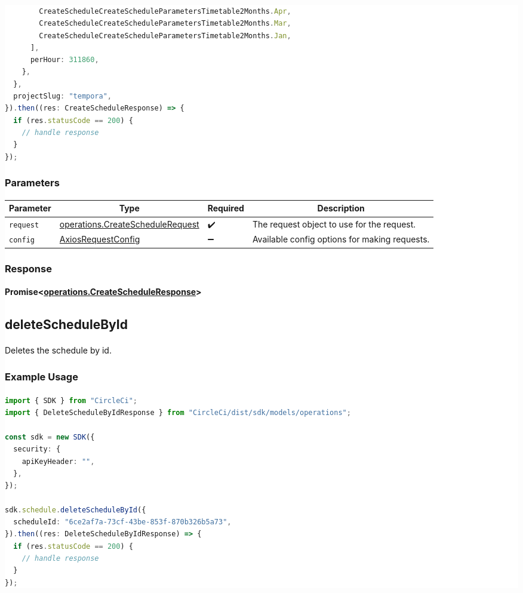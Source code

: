 ```typescript
        CreateScheduleCreateScheduleParametersTimetable2Months.Apr,
        CreateScheduleCreateScheduleParametersTimetable2Months.Mar,
        CreateScheduleCreateScheduleParametersTimetable2Months.Jan,
      ],
      perHour: 311860,
    },
  },
  projectSlug: "tempora",
}).then((res: CreateScheduleResponse) => {
  if (res.statusCode == 200) {
    // handle response
  }
});
```

### Parameters

| Parameter                                                                            | Type                                                                                 | Required                                                                             | Description                                                                          |
| ------------------------------------------------------------------------------------ | ------------------------------------------------------------------------------------ | ------------------------------------------------------------------------------------ | ------------------------------------------------------------------------------------ |
| `request`                                                                            | [operations.CreateScheduleRequest](../../models/operations/createschedulerequest.md) | :heavy_check_mark:                                                                   | The request object to use for the request.                                           |
| `config`                                                                             | [AxiosRequestConfig](https://axios-http.com/docs/req_config)                         | :heavy_minus_sign:                                                                   | Available config options for making requests.                                        |


### Response

**Promise<[operations.CreateScheduleResponse](../../models/operations/createscheduleresponse.md)>**


## deleteScheduleById

Deletes the schedule by id.

### Example Usage

```typescript
import { SDK } from "CircleCi";
import { DeleteScheduleByIdResponse } from "CircleCi/dist/sdk/models/operations";

const sdk = new SDK({
  security: {
    apiKeyHeader: "",
  },
});

sdk.schedule.deleteScheduleById({
  scheduleId: "6ce2af7a-73cf-43be-853f-870b326b5a73",
}).then((res: DeleteScheduleByIdResponse) => {
  if (res.statusCode == 200) {
    // handle response
  }
});
```
